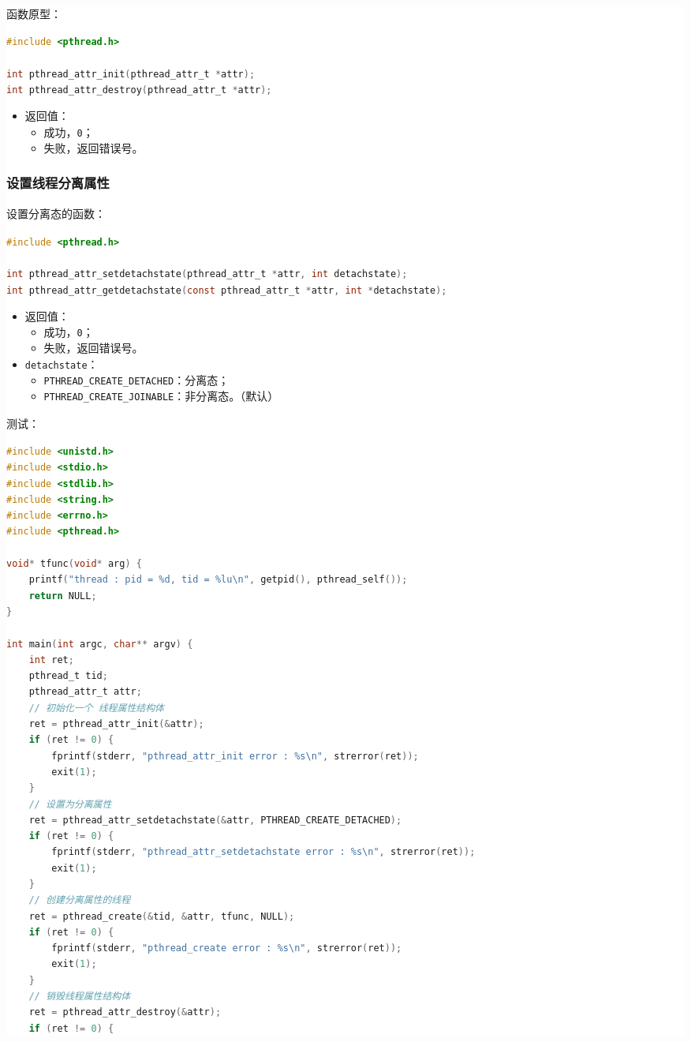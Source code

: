 函数原型：  
```c
#include <pthread.h>

int pthread_attr_init(pthread_attr_t *attr);
int pthread_attr_destroy(pthread_attr_t *attr);
```
- 返回值：
  - 成功，`0`；
  - 失败，返回错误号。

### 设置线程分离属性
设置分离态的函数：  
```c
#include <pthread.h>

int pthread_attr_setdetachstate(pthread_attr_t *attr, int detachstate);
int pthread_attr_getdetachstate(const pthread_attr_t *attr, int *detachstate);
```
- 返回值：
  - 成功，`0`；
  - 失败，返回错误号。
- `detachstate`：
  - `PTHREAD_CREATE_DETACHED`：分离态；
  - `PTHREAD_CREATE_JOINABLE`：非分离态。（默认）

测试：  
```c
#include <unistd.h>
#include <stdio.h>
#include <stdlib.h>
#include <string.h>
#include <errno.h>
#include <pthread.h>

void* tfunc(void* arg) {
    printf("thread : pid = %d, tid = %lu\n", getpid(), pthread_self());
    return NULL;
}

int main(int argc, char** argv) {
    int ret;
    pthread_t tid;
    pthread_attr_t attr;
    // 初始化一个 线程属性结构体
    ret = pthread_attr_init(&attr); 
    if (ret != 0) {
        fprintf(stderr, "pthread_attr_init error : %s\n", strerror(ret));
        exit(1);
    }
    // 设置为分离属性
    ret = pthread_attr_setdetachstate(&attr, PTHREAD_CREATE_DETACHED);
    if (ret != 0) {
        fprintf(stderr, "pthread_attr_setdetachstate error : %s\n", strerror(ret));
        exit(1);
    }
    // 创建分离属性的线程
    ret = pthread_create(&tid, &attr, tfunc, NULL);
    if (ret != 0) {
        fprintf(stderr, "pthread_create error : %s\n", strerror(ret));
        exit(1);
    }
    // 销毁线程属性结构体
    ret = pthread_attr_destroy(&attr); 
    if (ret != 0) {
```